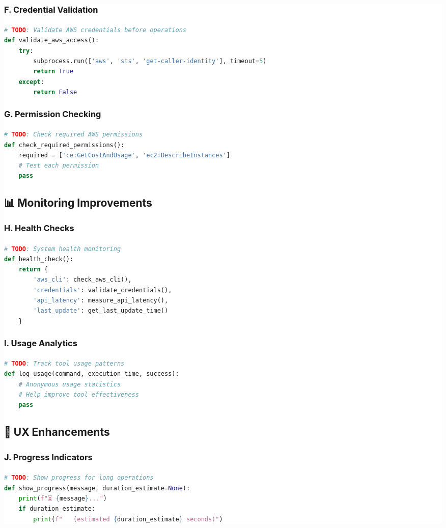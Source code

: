 ### **F. Credential Validation**
```python
# TODO: Validate AWS credentials before operations
def validate_aws_access():
    try:
        subprocess.run(['aws', 'sts', 'get-caller-identity'], timeout=5)
        return True
    except:
        return False
```

### **G. Permission Checking**
```python
# TODO: Check required AWS permissions
def check_required_permissions():
    required = ['ce:GetCostAndUsage', 'ec2:DescribeInstances']
    # Test each permission
    pass
```

## 📊 Monitoring Improvements

### **H. Health Checks**
```python
# TODO: System health monitoring
def health_check():
    return {
        'aws_cli': check_aws_cli(),
        'credentials': validate_credentials(),
        'api_latency': measure_api_latency(),
        'last_update': get_last_update_time()
    }
```

### **I. Usage Analytics**
```python
# TODO: Track tool usage patterns
def log_usage(command, execution_time, success):
    # Anonymous usage statistics
    # Help improve tool effectiveness
    pass
```

## 🎨 UX Enhancements

### **J. Progress Indicators**
```python
# TODO: Show progress for long operations
def show_progress(message, duration_estimate=None):
    print(f"⏳ {message}...")
    if duration_estimate:
        print(f"   (estimated {duration_estimate} seconds)")
```
